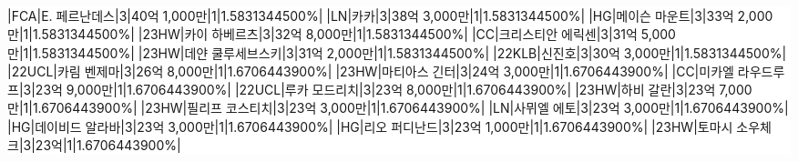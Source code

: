 |FCA|E. 페르난데스|3|40억 1,000만|1|1.5831344500%|
|LN|카카|3|38억 3,000만|1|1.5831344500%|
|HG|메이슨 마운트|3|33억 2,000만|1|1.5831344500%|
|23HW|카이 하베르츠|3|32억 8,000만|1|1.5831344500%|
|CC|크리스티안 에릭센|3|31억 5,000만|1|1.5831344500%|
|23HW|데얀 쿨루세브스키|3|31억 2,000만|1|1.5831344500%|
|22KLB|신진호|3|30억 3,000만|1|1.5831344500%|
|22UCL|카림 벤제마|3|26억 8,000만|1|1.6706443900%|
|23HW|마티아스 긴터|3|24억 3,000만|1|1.6706443900%|
|CC|미카엘 라우드루프|3|23억 9,000만|1|1.6706443900%|
|22UCL|루카 모드리치|3|23억 8,000만|1|1.6706443900%|
|23HW|하비 갈란|3|23억 7,000만|1|1.6706443900%|
|23HW|필리프 코스티치|3|23억 3,000만|1|1.6706443900%|
|LN|사뮈엘 에토|3|23억 3,000만|1|1.6706443900%|
|HG|데이비드 알라바|3|23억 3,000만|1|1.6706443900%|
|HG|리오 퍼디난드|3|23억 1,000만|1|1.6706443900%|
|23HW|토마시 소우체크|3|23억|1|1.6706443900%|
